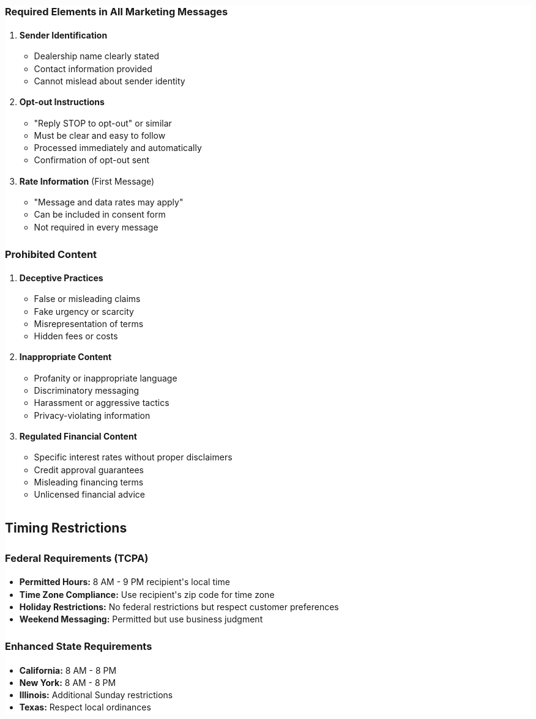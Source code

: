 ### Required Elements in All Marketing Messages

1. **Sender Identification**
   - Dealership name clearly stated
   - Contact information provided
   - Cannot mislead about sender identity

2. **Opt-out Instructions**
   - "Reply STOP to opt-out" or similar
   - Must be clear and easy to follow
   - Processed immediately and automatically
   - Confirmation of opt-out sent

3. **Rate Information** (First Message)
   - "Message and data rates may apply"
   - Can be included in consent form
   - Not required in every message

### Prohibited Content

1. **Deceptive Practices**
   - False or misleading claims
   - Fake urgency or scarcity
   - Misrepresentation of terms
   - Hidden fees or costs

2. **Inappropriate Content**
   - Profanity or inappropriate language
   - Discriminatory messaging
   - Harassment or aggressive tactics
   - Privacy-violating information

3. **Regulated Financial Content**
   - Specific interest rates without proper disclaimers
   - Credit approval guarantees
   - Misleading financing terms
   - Unlicensed financial advice

## Timing Restrictions

### Federal Requirements (TCPA)
- **Permitted Hours:** 8 AM - 9 PM recipient's local time
- **Time Zone Compliance:** Use recipient's zip code for time zone
- **Holiday Restrictions:** No federal restrictions but respect customer preferences
- **Weekend Messaging:** Permitted but use business judgment

### Enhanced State Requirements
- **California:** 8 AM - 8 PM
- **New York:** 8 AM - 8 PM  
- **Illinois:** Additional Sunday restrictions
- **Texas:** Respect local ordinances
